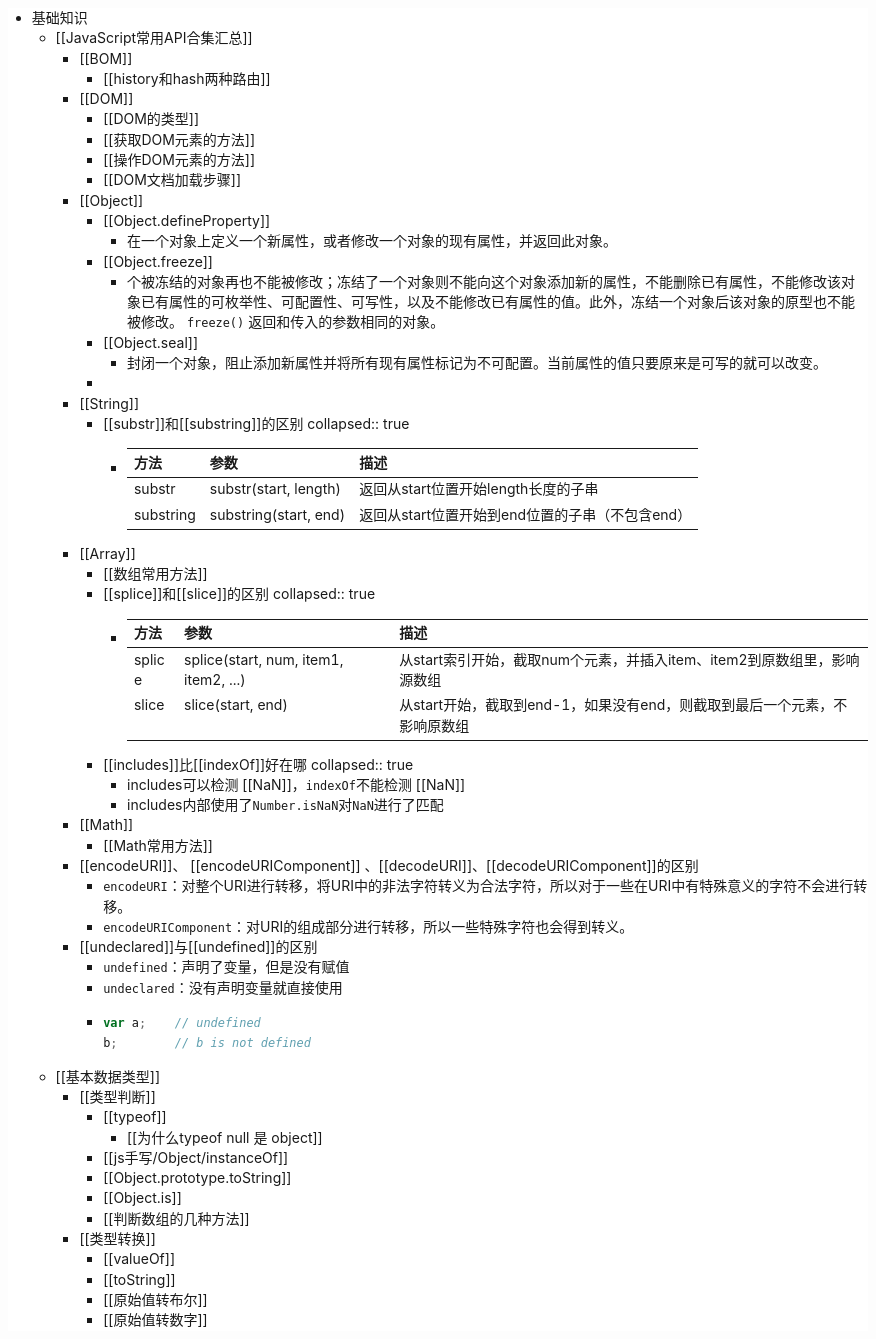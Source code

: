 - 基础知识
	- [[JavaScript常用API合集汇总]]
		- [[BOM]]
			- [[history和hash两种路由]]
		- [[DOM]]
			- [[DOM的类型]]
			- [[获取DOM元素的方法]]
			- [[操作DOM元素的方法]]
			- [[DOM文档加载步骤]]
		- [[Object]]
			- [[Object.defineProperty]]
				- 在一个对象上定义一个新属性，或者修改一个对象的现有属性，并返回此对象。
			- [[Object.freeze]]
				- 个被冻结的对象再也不能被修改；冻结了一个对象则不能向这个对象添加新的属性，不能删除已有属性，不能修改该对象已有属性的可枚举性、可配置性、可写性，以及不能修改已有属性的值。此外，冻结一个对象后该对象的原型也不能被修改。 `freeze()` 返回和传入的参数相同的对象。
			- [[Object.seal]]
				- 封闭一个对象，阻止添加新属性并将所有现有属性标记为不可配置。当前属性的值只要原来是可写的就可以改变。
			-
		- [[String]]
			- [[substr]]和[[substring]]的区别
			  collapsed:: true
				- |方法|参数|描述|
				  |--|--|--|
				  |substr|substr(start, length)|返回从start位置开始length长度的子串|
				  |substring|substring(start, end)|返回从start位置开始到end位置的子串（不包含end）|
		- [[Array]]
			- [[数组常用方法]]
			- [[splice]]和[[slice]]的区别
			  collapsed:: true
				- |方法|参数|描述|
				  |--|--|--|
				  |splice|splice(start, num, item1, item2, ...)|从start索引开始，截取num个元素，并插入item、item2到原数组里，影响源数组|
				  |slice|slice(start, end)|从start开始，截取到end-1，如果没有end，则截取到最后一个元素，不影响原数组|
			- [[includes]]比[[indexOf]]好在哪
			  collapsed:: true
				- includes可以检测 [[NaN]]，`indexOf`不能检测 [[NaN]]
				- includes内部使用了`Number.isNaN`对`NaN`进行了匹配
		- [[Math]]
			- [[Math常用方法]]
		- [[encodeURI]]、 [[encodeURIComponent]] 、[[decodeURI]]、[[decodeURIComponent]]的区别
			- `encodeURI`：对整个URI进行转移，将URI中的非法字符转义为合法字符，所以对于一些在URI中有特殊意义的字符不会进行转移。
			- `encodeURIComponent`：对URI的组成部分进行转移，所以一些特殊字符也会得到转义。
		- [[undeclared]]与[[undefined]]的区别
			- `undefined`：声明了变量，但是没有赋值
			- `undeclared`：没有声明变量就直接使用
			- ```js
			  var a; 	// undefined
			  b;		// b is not defined
			  ```
	- [[基本数据类型]]
		- [[类型判断]]
			- [[typeof]]
				- [[为什么typeof null 是 object]]
			- [[js手写/Object/instanceOf]]
			- [[Object.prototype.toString]]
			- [[Object.is]]
			- [[判断数组的几种方法]]
		- [[类型转换]]
			- [[valueOf]]
			- [[toString]]
			- [[原始值转布尔]]
			- [[原始值转数字]]